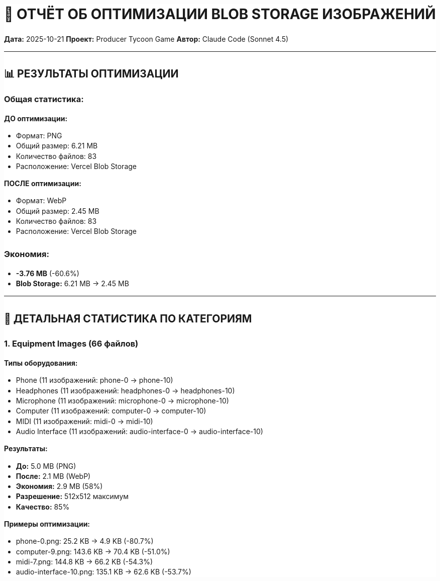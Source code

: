 # 🎨 ОТЧЁТ ОБ ОПТИМИЗАЦИИ BLOB STORAGE ИЗОБРАЖЕНИЙ

**Дата:** 2025-10-21
**Проект:** Producer Tycoon Game
**Автор:** Claude Code (Sonnet 4.5)

---

## 📊 РЕЗУЛЬТАТЫ ОПТИМИЗАЦИИ

### Общая статистика:

**ДО оптимизации:**
- Формат: PNG
- Общий размер: 6.21 MB
- Количество файлов: 83
- Расположение: Vercel Blob Storage

**ПОСЛЕ оптимизации:**
- Формат: WebP
- Общий размер: 2.45 MB
- Количество файлов: 83
- Расположение: Vercel Blob Storage

### Экономия:
- **-3.76 MB** (-60.6%)
- **Blob Storage:** 6.21 MB → 2.45 MB

---

## 📸 ДЕТАЛЬНАЯ СТАТИСТИКА ПО КАТЕГОРИЯМ

### 1. Equipment Images (66 файлов)

**Типы оборудования:**
- Phone (11 изображений: phone-0 → phone-10)
- Headphones (11 изображений: headphones-0 → headphones-10)
- Microphone (11 изображений: microphone-0 → microphone-10)
- Computer (11 изображений: computer-0 → computer-10)
- MIDI (11 изображений: midi-0 → midi-10)
- Audio Interface (11 изображений: audio-interface-0 → audio-interface-10)

**Результаты:**
- **До:** 5.0 MB (PNG)
- **После:** 2.1 MB (WebP)
- **Экономия:** 2.9 MB (58%)
- **Разрешение:** 512x512 максимум
- **Качество:** 85%

**Примеры оптимизации:**
- phone-0.png: 25.2 KB → 4.9 KB (-80.7%)
- computer-9.png: 143.6 KB → 70.4 KB (-51.0%)
- midi-7.png: 144.8 KB → 66.2 KB (-54.3%)
- audio-interface-10.png: 135.1 KB → 62.6 KB (-53.7%)
